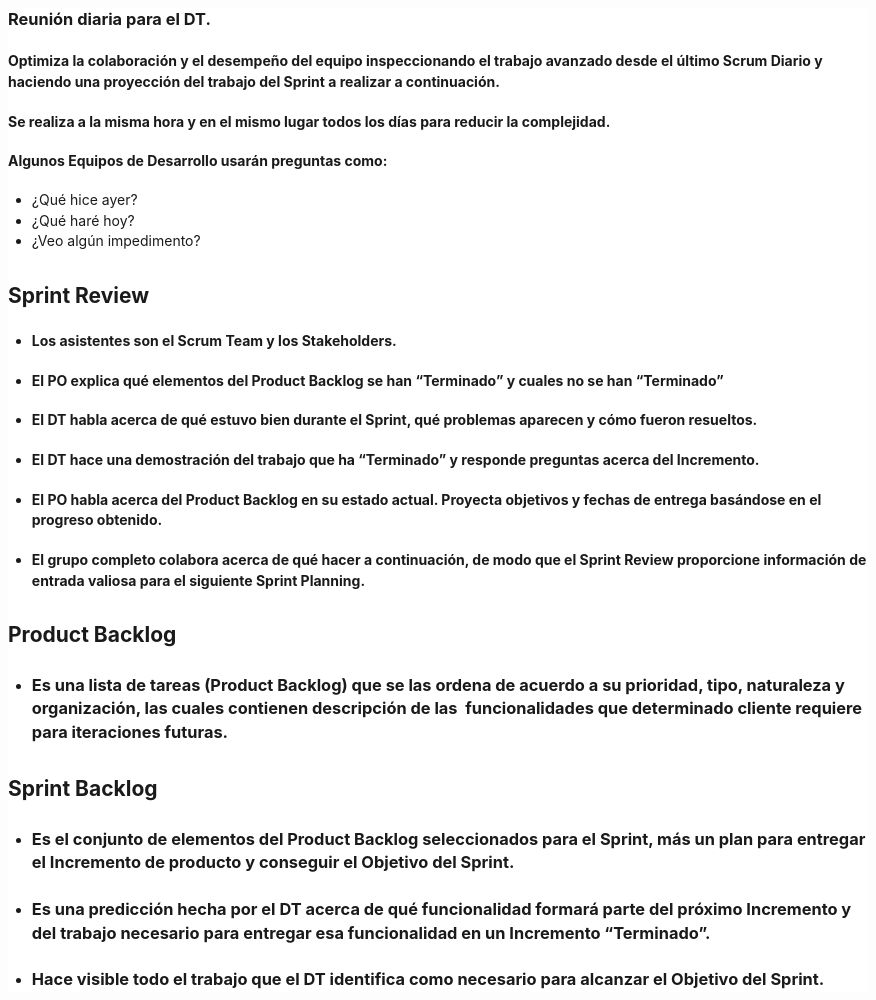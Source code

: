### Reunión diaria para el DT. 

#### Optimiza la colaboración y el desempeño del equipo inspeccionando el trabajo avanzado desde el último Scrum Diario y haciendo una proyección del trabajo del Sprint a realizar a continuación.

#### Se realiza a la misma hora y en el mismo lugar todos los días para reducir la complejidad.

#### Algunos Equipos de Desarrollo usarán preguntas como:

- ¿Qué hice ayer? 
- ¿Qué haré hoy? 
- ¿Veo algún impedimento?

## Sprint Review

- #### Los asistentes son el Scrum Team y los Stakeholders.

- #### El PO explica qué elementos del Product Backlog se han “Terminado” y cuales no se han     “Terminado”

- #### El DT habla acerca de qué estuvo bien durante el Sprint, qué problemas aparecen y cómo fueron resueltos.

- #### El DT hace una demostración del trabajo que ha “Terminado” y responde preguntas acerca del Incremento.

- #### El PO habla acerca del Product Backlog en su estado actual. Proyecta objetivos y fechas de entrega basándose en el progreso obtenido.

- #### El grupo completo colabora acerca de qué hacer a continuación, de modo que el Sprint Review proporcione información de entrada valiosa para el siguiente Sprint Planning.

## Product Backlog

- ### Es una lista de tareas (Product Backlog) que se las ordena de acuerdo a su prioridad, tipo, naturaleza y  organización, las cuales contienen descripción de las  funcionalidades que determinado cliente requiere para iteraciones futuras.

## Sprint Backlog

- ### Es el conjunto de elementos del Product Backlog seleccionados para el Sprint, más un plan para entregar el Incremento de producto y conseguir el Objetivo del Sprint.

- ### Es una predicción hecha por el DT acerca de qué funcionalidad formará parte del próximo Incremento y del trabajo necesario para entregar esa funcionalidad en un Incremento “Terminado”. 

- ### Hace visible todo el trabajo que el DT identifica como necesario para alcanzar el Objetivo del Sprint.
